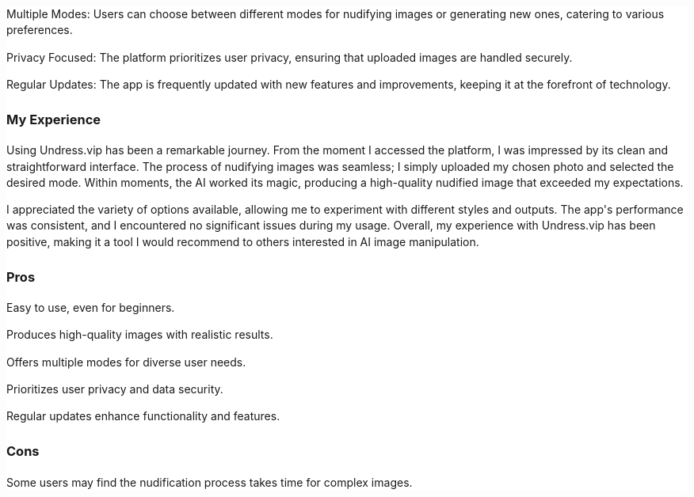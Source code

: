 


Multiple Modes: Users can choose between different modes for nudifying images or generating new ones, catering to various preferences.




Privacy Focused: The platform prioritizes user privacy, ensuring that uploaded images are handled securely.




Regular Updates: The app is frequently updated with new features and improvements, keeping it at the forefront of technology.


### My Experience


Using Undress.vip has been a remarkable journey. From the moment I accessed the platform, I was impressed by its clean and straightforward interface. The process of nudifying images was seamless; I simply uploaded my chosen photo and selected the desired mode. Within moments, the AI worked its magic, producing a high-quality nudified image that exceeded my expectations. 


I appreciated the variety of options available, allowing me to experiment with different styles and outputs. The app's performance was consistent, and I encountered no significant issues during my usage. Overall, my experience with Undress.vip has been positive, making it a tool I would recommend to others interested in AI image manipulation.


### Pros


Easy to use, even for beginners.




Produces high-quality images with realistic results.




Offers multiple modes for diverse user needs.




Prioritizes user privacy and data security.




Regular updates enhance functionality and features.






### Cons


Some users may find the nudification process takes time for complex images.

